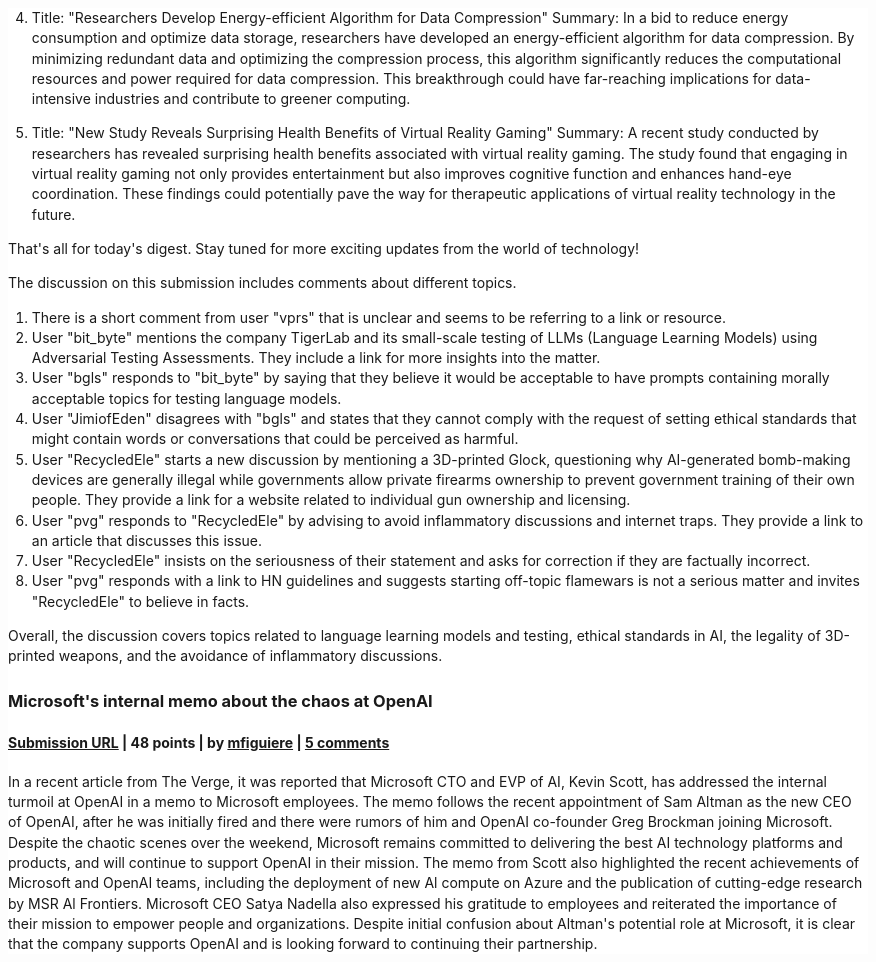 4. Title: "Researchers Develop Energy-efficient Algorithm for Data Compression"
   Summary: In a bid to reduce energy consumption and optimize data storage, researchers have developed an energy-efficient algorithm for data compression. By minimizing redundant data and optimizing the compression process, this algorithm significantly reduces the computational resources and power required for data compression. This breakthrough could have far-reaching implications for data-intensive industries and contribute to greener computing.

5. Title: "New Study Reveals Surprising Health Benefits of Virtual Reality Gaming"
   Summary: A recent study conducted by researchers has revealed surprising health benefits associated with virtual reality gaming. The study found that engaging in virtual reality gaming not only provides entertainment but also improves cognitive function and enhances hand-eye coordination. These findings could potentially pave the way for therapeutic applications of virtual reality technology in the future.

That's all for today's digest. Stay tuned for more exciting updates from the world of technology!

The discussion on this submission includes comments about different topics.

1. There is a short comment from user "vprs" that is unclear and seems to be referring to a link or resource.
2. User "bit_byte" mentions the company TigerLab and its small-scale testing of LLMs (Language Learning Models) using Adversarial Testing Assessments. They include a link for more insights into the matter.
3. User "bgls" responds to "bit_byte" by saying that they believe it would be acceptable to have prompts containing morally acceptable topics for testing language models.
4. User "JimiofEden" disagrees with "bgls" and states that they cannot comply with the request of setting ethical standards that might contain words or conversations that could be perceived as harmful.
5. User "RecycledEle" starts a new discussion by mentioning a 3D-printed Glock, questioning why AI-generated bomb-making devices are generally illegal while governments allow private firearms ownership to prevent government training of their own people. They provide a link for a website related to individual gun ownership and licensing.
6. User "pvg" responds to "RecycledEle" by advising to avoid inflammatory discussions and internet traps. They provide a link to an article that discusses this issue.
7. User "RecycledEle" insists on the seriousness of their statement and asks for correction if they are factually incorrect.
8. User "pvg" responds with a link to HN guidelines and suggests starting off-topic flamewars is not a serious matter and invites "RecycledEle" to believe in facts.

Overall, the discussion covers topics related to language learning models and testing, ethical standards in AI, the legality of 3D-printed weapons, and the avoidance of inflammatory discussions.

### Microsoft's internal memo about the chaos at OpenAI

#### [Submission URL](https://www.theverge.com/2023/11/22/23972572/microsoft-internal-memo-kevin-scott-openai) | 48 points | by [mfiguiere](https://news.ycombinator.com/user?id=mfiguiere) | [5 comments](https://news.ycombinator.com/item?id=38382907)

In a recent article from The Verge, it was reported that Microsoft CTO and EVP of AI, Kevin Scott, has addressed the internal turmoil at OpenAI in a memo to Microsoft employees. The memo follows the recent appointment of Sam Altman as the new CEO of OpenAI, after he was initially fired and there were rumors of him and OpenAI co-founder Greg Brockman joining Microsoft. Despite the chaotic scenes over the weekend, Microsoft remains committed to delivering the best AI technology platforms and products, and will continue to support OpenAI in their mission. The memo from Scott also highlighted the recent achievements of Microsoft and OpenAI teams, including the deployment of new Al compute on Azure and the publication of cutting-edge research by MSR Al Frontiers. Microsoft CEO Satya Nadella also expressed his gratitude to employees and reiterated the importance of their mission to empower people and organizations. Despite initial confusion about Altman's potential role at Microsoft, it is clear that the company supports OpenAI and is looking forward to continuing their partnership.
